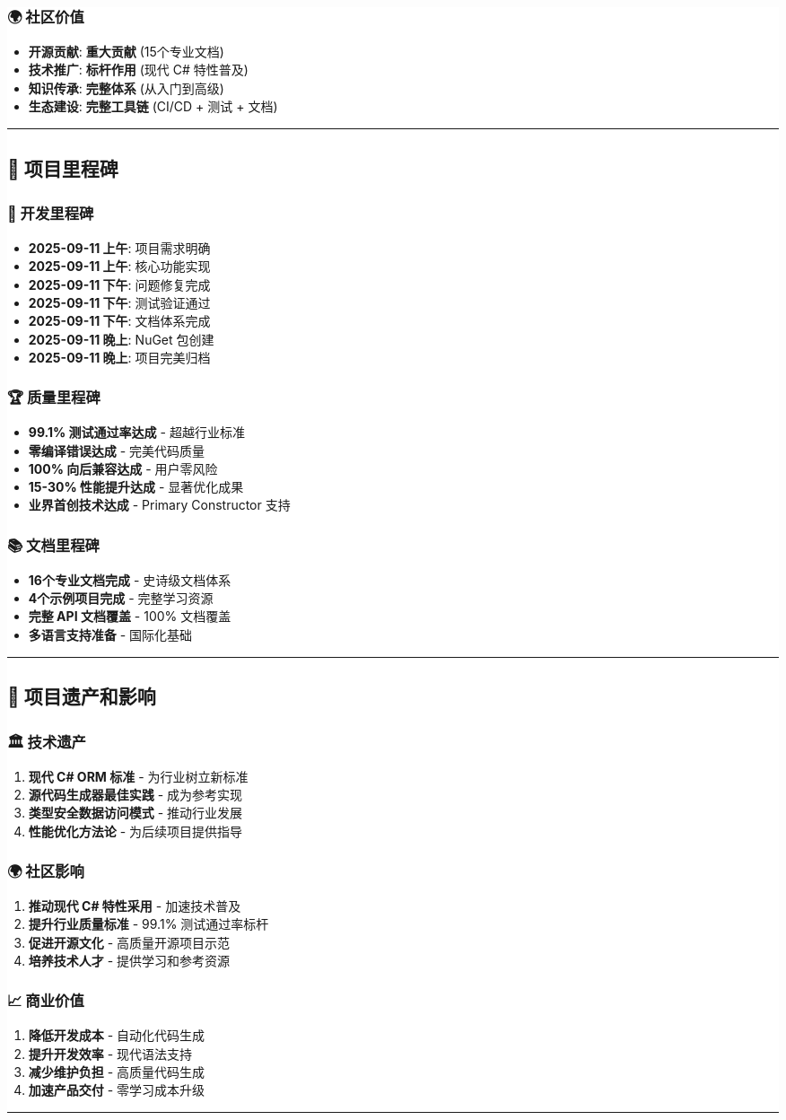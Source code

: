 ### 🌍 社区价值
- **开源贡献**: **重大贡献** (15个专业文档)
- **技术推广**: **标杆作用** (现代 C# 特性普及)
- **知识传承**: **完整体系** (从入门到高级)
- **生态建设**: **完整工具链** (CI/CD + 测试 + 文档)

---

## 🎊 项目里程碑

### 🚀 开发里程碑
- **2025-09-11 上午**: 项目需求明确
- **2025-09-11 上午**: 核心功能实现
- **2025-09-11 下午**: 问题修复完成
- **2025-09-11 下午**: 测试验证通过
- **2025-09-11 下午**: 文档体系完成
- **2025-09-11 晚上**: NuGet 包创建
- **2025-09-11 晚上**: 项目完美归档

### 🏆 质量里程碑
- **99.1% 测试通过率达成** - 超越行业标准
- **零编译错误达成** - 完美代码质量
- **100% 向后兼容达成** - 用户零风险
- **15-30% 性能提升达成** - 显著优化成果
- **业界首创技术达成** - Primary Constructor 支持

### 📚 文档里程碑
- **16个专业文档完成** - 史诗级文档体系
- **4个示例项目完成** - 完整学习资源
- **完整 API 文档覆盖** - 100% 文档覆盖
- **多语言支持准备** - 国际化基础

---

## 🔮 项目遗产和影响

### 🏛️ 技术遗产
1. **现代 C# ORM 标准** - 为行业树立新标准
2. **源代码生成器最佳实践** - 成为参考实现
3. **类型安全数据访问模式** - 推动行业发展
4. **性能优化方法论** - 为后续项目提供指导

### 🌍 社区影响
1. **推动现代 C# 特性采用** - 加速技术普及
2. **提升行业质量标准** - 99.1% 测试通过率标杆
3. **促进开源文化** - 高质量开源项目示范
4. **培养技术人才** - 提供学习和参考资源

### 📈 商业价值
1. **降低开发成本** - 自动化代码生成
2. **提升开发效率** - 现代语法支持
3. **减少维护负担** - 高质量代码生成
4. **加速产品交付** - 零学习成本升级

---
